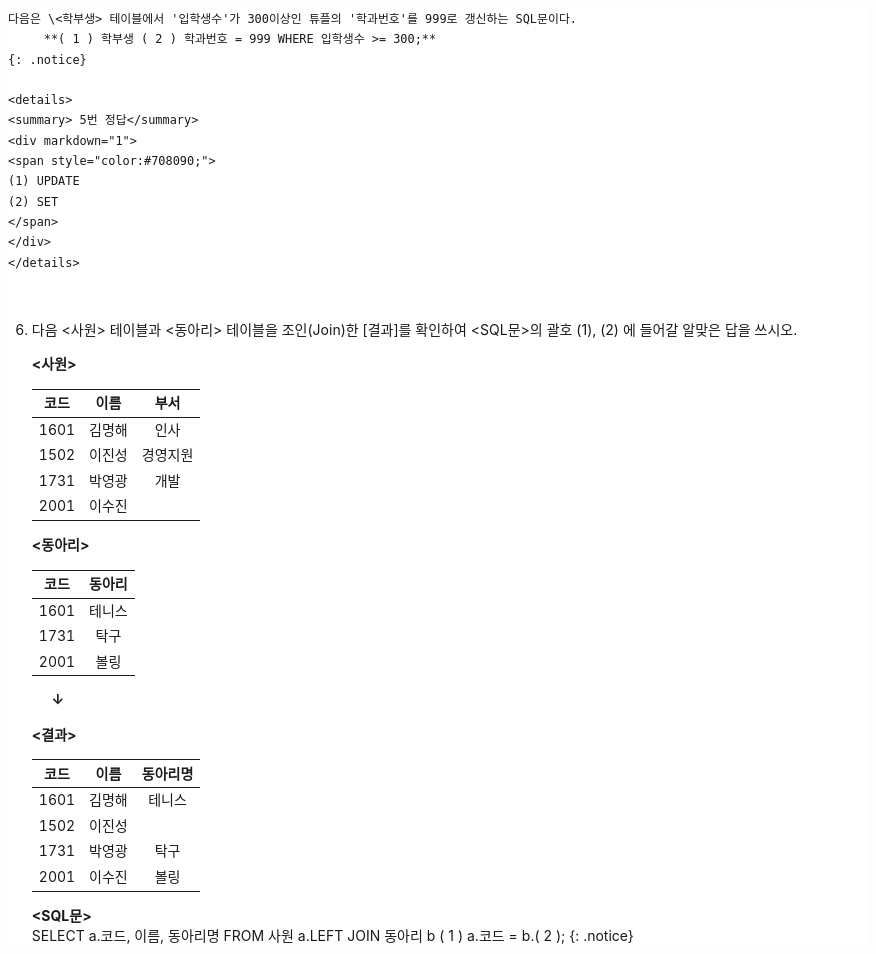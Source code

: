     다음은 \<학부생> 테이블에서 '입학생수'가 300이상인 튜플의 '학과번호'를 999로 갱신하는 SQL문이다.  
         **( 1 ) 학부생 ( 2 ) 학과번호 = 999 WHERE 입학생수 >= 300;**
    {: .notice}

    <details>
    <summary> 5번 정답</summary>
    <div markdown="1">
    <span style="color:#708090;">
    (1) UPDATE  
    (2) SET  
    </span>
    </div>
    </details>
<br>

6. 다음 \<사원> 테이블과 \<동아리> 테이블을 조인(Join)한 [결과]를 확인하여 \<SQL문>의 괄호 (1), (2) 에 들어갈 알맞은 답을 쓰시오.  

    **\<사원>**  

    | 코드 | 이름 | 부서 |
    |:---:|:---:|:---:|
    | 1601 | 김명해 | 인사 |
    | 1502 | 이진성 | 경영지원 |
    | 1731 | 박영광 | 개발 |
    | 2001 | 이수진 |     |

    **\<동아리>**

    | 코드 | 동아리 |
    |:---:|:---:|
    | 1601 | 테니스 |
    | 1731 | 탁구 |
    | 2001 | 볼링 |

         **↓**

    **\<결과>**

    | 코드 | 이름 | 동아리명 |
    |:---:|:---:|:---:|
    | 1601 | 김명해 | 테니스 |
    | 1502 | 이진성 |     |
    | 1731 | 박영광 | 탁구 |
    | 2001 | 이수진 | 볼링 |

    **\<SQL문>**  
    SELECT a.코드, 이름, 동아리명 FROM 사원 a.LEFT JOIN 동아리 b ( 1 ) a.코드 = b.( 2 );
    {: .notice}
